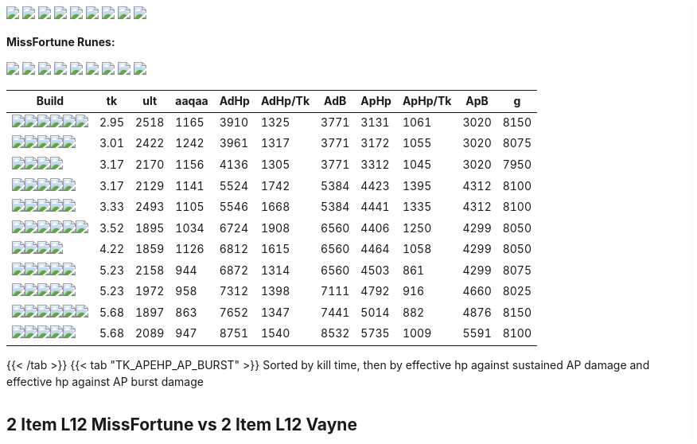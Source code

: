 
![](/Styles/Precision/LethalTempo/LethalTempo.png)
![](/Styles/Precision/Overheal.png)
![](/Styles/Precision/LegendAlacrity/LegendAlacrity.png)
![](/Styles/Precision/CutDown/CutDown.png)
![](/Styles/Resolve/BonePlating/BonePlating.png)
![](/Styles/Sorcery/Unflinching/Unflinching.png)
![](/StatMods/StatModsAttackSpeedIcon.png)
![](/StatMods/StatModsAdaptiveForceIcon.png)
![](/StatMods/StatModsArmorIcon.png)



**MissFortune Runes:**


![](/Styles/Precision/PressTheAttack/PressTheAttack.png)
![](/Styles/Precision/Overheal.png)
![](/Styles/Precision/LegendAlacrity/LegendAlacrity.png)
![](/Styles/Precision/CutDown/CutDown.png)
![](/Styles/Sorcery/AbsoluteFocus/AbsoluteFocus.png)
![](/Styles/Sorcery/GatheringStorm/GatheringStorm.png)
![](/StatMods/StatModsAdaptiveForceIcon.png)
![](/StatMods/StatModsAdaptiveForceIcon.png)
![](/StatMods/StatModsArmorIcon.png)





 Build |tk|ult|aaqaa|AdHp|AdHp/Tk|AdB|ApHp|ApHp/Tk|ApB|g
-|-|-|-|-|-|-|-|-|-|-
![](/item/6672.png)![](/item/6691.png)![](/item/1053.png)![](/item/1055.png)![](/item/1036.png)![](/item/1036.png)|2.95|2518|1165|3910|1325|3771|3131|1061|3020|8150
![](/item/3153.png)![](/item/6691.png)![](/item/1055.png)![](/item/1037.png)![](/item/1036.png)|3.01|2422|1242|3961|1317|3771|3172|1055|3020|8075
![](/item/6672.png)![](/item/3072.png)![](/item/1055.png)![](/item/1038.png)|3.17|2170|1156|4136|1305|3771|3312|1045|3020|7950
![](/item/6672.png)![](/item/6673.png)![](/item/1055.png)![](/item/1038.png)![](/item/1036.png)|3.17|2129|1141|5524|1742|5384|4423|1395|4312|8100
![](/item/6673.png)![](/item/6676.png)![](/item/1055.png)![](/item/1038.png)![](/item/1036.png)|3.33|2493|1105|5546|1668|5384|4441|1335|4312|8100
![](/item/6672.png)![](/item/3026.png)![](/item/1053.png)![](/item/1055.png)![](/item/1036.png)![](/item/1036.png)|3.52|1895|1034|6724|1908|6560|4406|1250|4299|8050
![](/item/3153.png)![](/item/3026.png)![](/item/1055.png)![](/item/1038.png)|4.22|1859|1126|6812|1615|6560|4464|1058|4299|8050
![](/item/3026.png)![](/item/3074.png)![](/item/1055.png)![](/item/1037.png)![](/item/1036.png)|5.23|2158|944|6872|1314|6560|4503|861|4299|8075
![](/item/3026.png)![](/item/6609.png)![](/item/1053.png)![](/item/1055.png)![](/item/1037.png)|5.23|1972|958|7312|1398|7111|4792|916|4660|8025
![](/item/3026.png)![](/item/3071.png)![](/item/1053.png)![](/item/1055.png)![](/item/1036.png)![](/item/1036.png)|5.68|1897|863|7652|1347|7441|5014|882|4876|8150
![](/item/6673.png)![](/item/3026.png)![](/item/1055.png)![](/item/1038.png)![](/item/1036.png)|5.68|2089|947|8751|1540|8532|5735|1009|5591|8100
{{< /tab >}}
{{< tab "TK_APEHP_AP_BURST" >}}
Sorted by kill time, then by effective hp against sustained AP damage and effective hp against AP burst damage
## 2 Item L12 MissFortune vs 2 Item L12 Vayne
